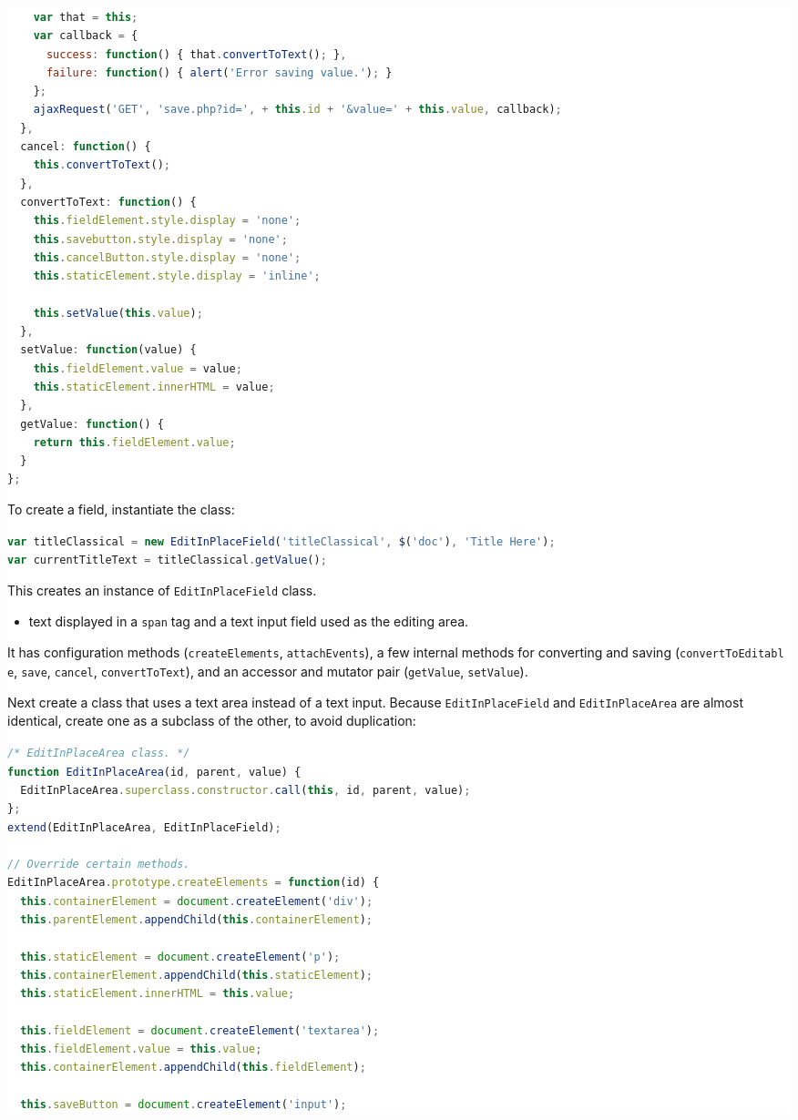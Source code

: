 ```js
    var that = this;
    var callback = {
      success: function() { that.convertToText(); },
      failure: function() { alert('Error saving value.'); }
    };
    ajaxRequest('GET', 'save.php?id=', + this.id + '&value=' + this.value, callback);
  },
  cancel: function() {
    this.convertToText();
  },
  convertToText: function() {
    this.fieldElement.style.display = 'none';
    this.savebutton.style.display = 'none';
    this.cancelButton.style.display = 'none';
    this.staticElement.style.display = 'inline';

    this.setValue(this.value);
  },
  setValue: function(value) {
    this.fieldElement.value = value;
    this.staticElement.innerHTML = value;
  },
  getValue: function() {
    return this.fieldElement.value;
  }
};
```

To create a field, instantiate the class:

```js
var titleClassical = new EditInPlaceField('titleClassical', $('doc'), 'Title Here');
var currentTitleText = titleClassical.getValue();
```

This creates an instance of `EditInPlaceField` class.
- text displayed in a `span` tag and a text input field used as the editing area.

It has configuration methods (`createElements`, `attachEvents`), a few internal methods for converting and saving (`convertToEditable`, `save`, `cancel`, `convertToText`), and an accessor and mutator pair (`getValue`, `setValue`).

Next create a class that uses a text area instead of a text input. Because `EditInPlaceField` and `EditInPlaceArea` are almost identical, create one as a subclass of the other, to avoid duplication:

```js
/* EditInPlaceArea class. */
function EditInPlaceArea(id, parent, value) {
  EditInPlaceArea.superclass.constructor.call(this, id, parent, value);
};
extend(EditInPlaceArea, EditInPlaceField);

// Override certain methods.
EditInPlaceArea.prototype.createElements = function(id) {
  this.containerElement = document.createElement('div');
  this.parentElement.appendChild(this.containerElement);

  this.staticElement = document.createElement('p');
  this.containerElement.appendChild(this.staticElement);
  this.staticElement.innerHTML = this.value;

  this.fieldElement = document.createElement('textarea');
  this.fieldElement.value = this.value;
  this.containerElement.appendChild(this.fieldElement);

  this.saveButton = document.createElement('input');
```